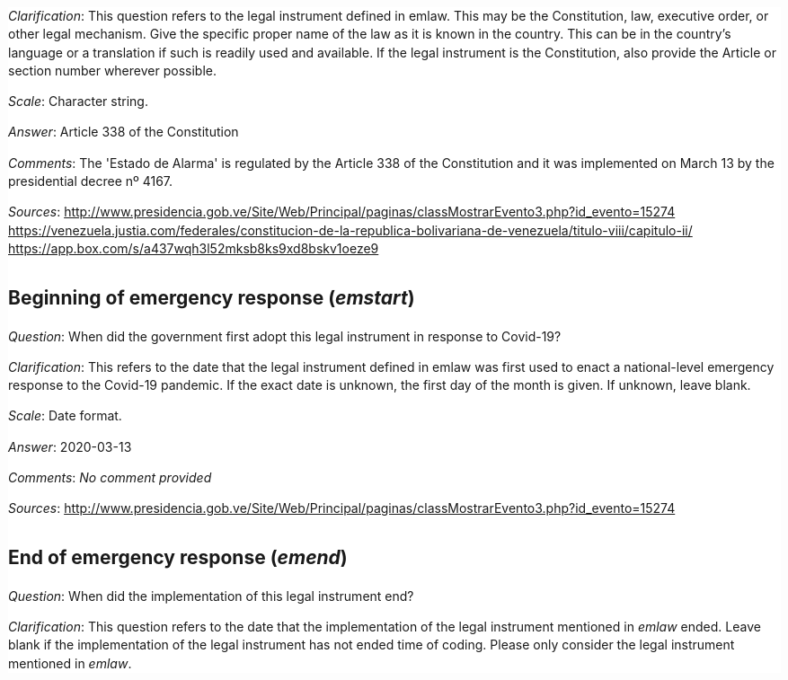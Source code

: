  

*Clarification*: This question refers  to  the  legal  instrument  defined  in emlaw.   This  may  be  the Constitution,  law,  executive  order,  or  other  legal  mechanism.  Give  the  specific  proper name of the law as it is known in the country.  This can be in the country’s language or a translation if such is readily used and available. If the legal instrument is the Constitution, also provide the Article or section number wherever possible.

 

*Scale*: Character string.

 
*Answer*: Article 338 of the Constitution 

*Comments*:
 The 'Estado de Alarma' is regulated by the Article 338 of the Constitution and it was implemented on March 13 by the presidential decree nº 4167. 

*Sources*:
 http://www.presidencia.gob.ve/Site/Web/Principal/paginas/classMostrarEvento3.php?id_evento=15274
https://venezuela.justia.com/federales/constitucion-de-la-republica-bolivariana-de-venezuela/titulo-viii/capitulo-ii/
https://app.box.com/s/a437wqh3l52mksb8ks9xd8bskv1oeze9





## Beginning of emergency response (*emstart*) 

*Question*: When did the government first adopt this legal instrument in response to Covid-19?

 

*Clarification*: This refers to the date that the legal instrument defined in emlaw was first used to enact a national-level emergency response to the Covid-19 pandemic.  If the exact date is unknown, the first day of the month is given.  If unknown, leave blank.

 

*Scale*: Date format.

 
*Answer*: 2020-03-13 

*Comments*:
*No comment provided* 

*Sources*:
 http://www.presidencia.gob.ve/Site/Web/Principal/paginas/classMostrarEvento3.php?id_evento=15274





## End of emergency response (*emend*) 

*Question*: When did the implementation of this legal instrument end?

 

*Clarification*: This question refers to the date that the implementation of the legal instrument mentioned in *emlaw* ended. Leave blank if the implementation of the legal instrument has not ended time of coding. Please only consider the legal instrument mentioned in *emlaw*.
